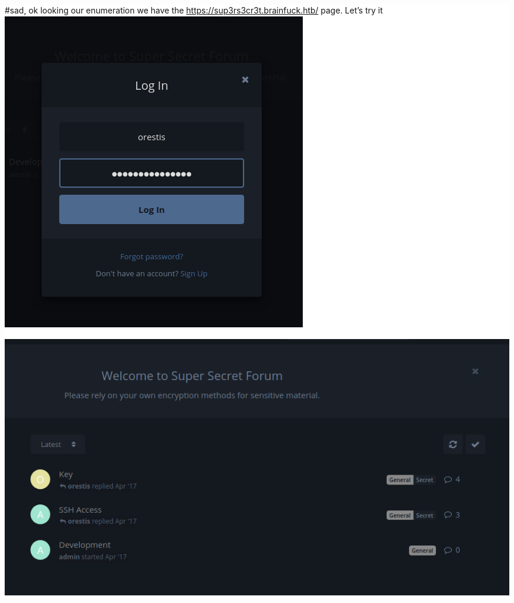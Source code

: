 #sad, ok looking our enumeration we have the https://sup3rs3cr3t.brainfuck.htb/ page. Let’s try it  
![alt text](./img/brainfuck26.PNG?raw=true)  
  
![alt text](./img/brainfuck27.PNG?raw=true)  
  